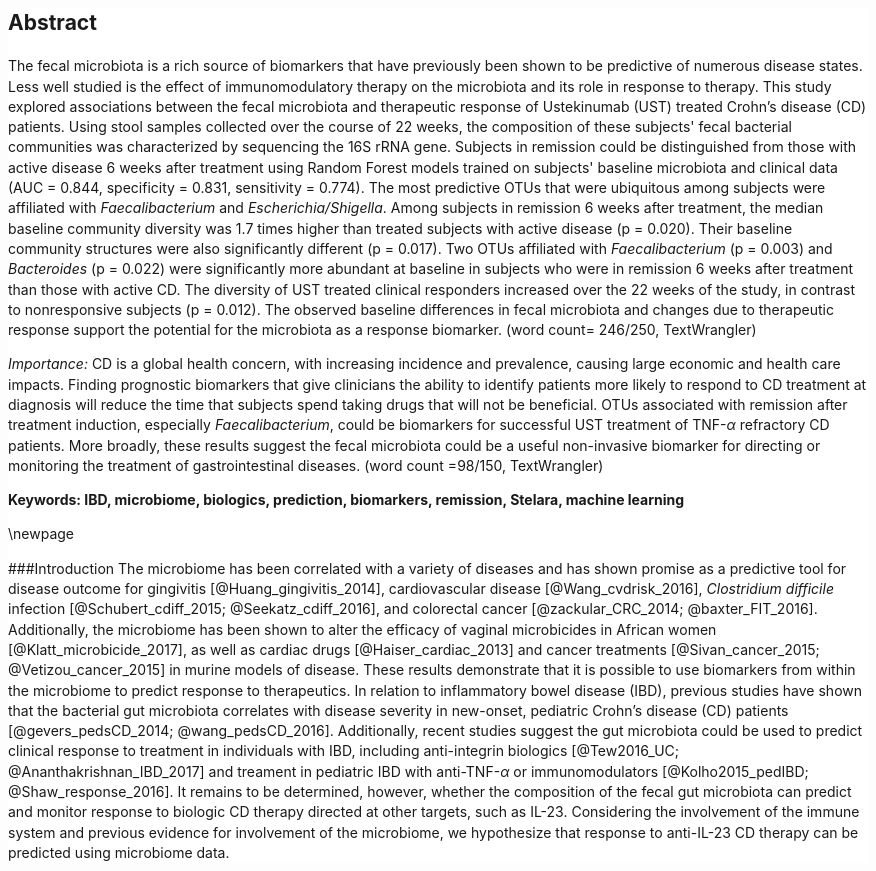 ## Abstract
The fecal microbiota is a rich source of biomarkers that have previously been shown to be predictive of numerous disease states. Less well studied is the effect of immunomodulatory therapy on the microbiota and its role in response to therapy. This study explored associations between the fecal microbiota and therapeutic response of Ustekinumab (UST) treated Crohn’s disease (CD) patients. Using stool samples collected over the course of 22 weeks, the composition of these subjects' fecal bacterial communities was characterized by sequencing the 16S rRNA gene. Subjects in remission could be distinguished from those with active disease 6 weeks after treatment using Random Forest models trained on subjects' baseline microbiota and clinical data (AUC = 0.844, specificity = 0.831, sensitivity = 0.774). The most predictive OTUs that were ubiquitous among subjects were affiliated with *Faecalibacterium* and *Escherichia/Shigella*. Among subjects in remission 6 weeks after treatment, the median baseline community diversity was 1.7 times higher than treated subjects with active disease (p = 0.020). Their baseline community structures were also significantly different (p = 0.017). Two OTUs affiliated with *Faecalibacterium* (p = 0.003) and *Bacteroides* (p = 0.022) were significantly more abundant at baseline in subjects who were in remission 6 weeks after treatment than those with active CD. The diversity of UST treated clinical responders increased over the 22 weeks of the study, in contrast to nonresponsive subjects (p = 0.012). The observed baseline differences in fecal microbiota and changes due to therapeutic response support the potential for the microbiota as a response biomarker. (word count= 246/250, TextWrangler)

_Importance:_  CD is a global health concern, with increasing incidence and prevalence, causing large economic and health care impacts. Finding prognostic biomarkers that give clinicians the ability to identify patients more likely to respond to CD treatment at diagnosis will reduce the time that subjects spend taking drugs that will not be beneficial. OTUs associated with remission after treatment induction, especially *Faecalibacterium*, could be biomarkers for successful UST treatment of TNF-${\alpha}$ refractory CD patients. More broadly, these results suggest the fecal microbiota could be a useful non-invasive biomarker for directing or monitoring the treatment of gastrointestinal diseases. (word count =98/150, TextWrangler)


**Keywords: IBD, microbiome, biologics, prediction, biomarkers, remission, Stelara, machine learning**

\newpage

###Introduction
The microbiome has been correlated with a variety of diseases and has shown promise as a predictive tool for disease outcome for gingivitis [@Huang_gingivitis_2014], cardiovascular disease [@Wang_cvdrisk_2016], *Clostridium difficile* infection [@Schubert_cdiff_2015; @Seekatz_cdiff_2016], and colorectal cancer [@zackular_CRC_2014; @baxter_FIT_2016]. Additionally, the microbiome has been shown to alter the efficacy of vaginal microbicides in African women [@Klatt_microbicide_2017], as well as cardiac drugs [@Haiser_cardiac_2013] and cancer treatments [@Sivan_cancer_2015; @Vetizou_cancer_2015] in murine models of disease. These results demonstrate that it is possible to use biomarkers from within the microbiome to predict response to therapeutics. In relation to inflammatory bowel disease (IBD), previous studies have shown that the bacterial gut microbiota correlates with disease severity in new-onset, pediatric Crohn’s disease (CD) patients [@gevers_pedsCD_2014; @wang_pedsCD_2016]. Additionally, recent studies suggest the gut microbiota could be used to predict clinical response to treatment in individuals with IBD, including anti-integrin biologics [@Tew2016_UC; @Ananthakrishnan_IBD_2017] and treament in pediatric IBD with anti-TNF-${\alpha}$ or immunomodulators [@Kolho2015_pedIBD; @Shaw_response_2016]. It remains to be determined, however, whether the composition of the fecal gut microbiota can predict and monitor response to biologic CD therapy directed at other targets, such as IL-23. Considering the involvement of the immune system and previous evidence for involvement of the microbiome, we hypothesize that response to anti-IL-23 CD therapy can be predicted using microbiome data.
